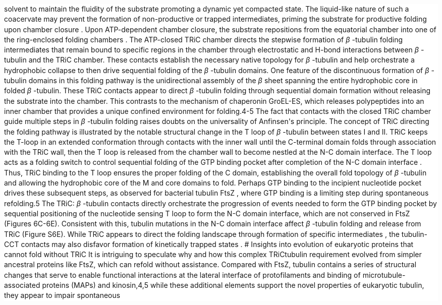 solvent to maintain the fluidity of the substrate promoting a dynamic yet compacted state. The liquid-like nature of such a coacervate may prevent the formation of non-productive or trapped intermediates, priming the substrate for productive folding upon chamber closure . Upon ATP-dependent chamber closure, the substrate repositions from the equatorial chamber into one of the ring-enclosed folding chambers . The ATP-closed TRiC chamber directs the stepwise formation of $\beta$ -tubulin folding intermediates that remain bound to specific regions in the chamber through electrostatic and H-bond interactions between $\beta$ -tubulin and the TRiC chamber. These contacts establish the necessary native topology for $\beta$ -tubulin and help orchestrate a hydrophobic collapse to then drive sequential folding of the $\beta$ -tubulin domains. One feature of the discontinuous formation of $\beta$ -tubulin domains in this folding pathway is the unidirectional assembly of the $\beta$ sheet spanning the entire hydrophobic core in folded $\beta$ -tubulin. These TRiC contacts appear to direct $\beta$ -tubulin folding through sequential domain formation without releasing the substrate into the chamber. This contrasts to the mechanism of chaperonin GroEL-ES, which releases polypeptides into an inner chamber that provides a unique confined environment for folding.4-5 The fact that contacts with the closed TRiC chamber guide multiple steps in $\beta$ -tubulin folding raises doubts on the universality of Anfinsen's principle. The concept of TRiC directing the folding pathway is illustrated by the notable structural change in the T loop of $\beta$ -tubulin between states I and II. TRiC keeps the T-loop in an extended conformation through contacts with the inner wall until the C-terminal domain folds through association with the TRiC wall, then the T loop is released from the chamber wall to become nestled at the N-C domain interface. The T loop acts as a folding switch to control sequential folding of the GTP binding pocket after completion of the N-C domain interface . Thus, TRiC binding to the T loop ensures the proper folding of the C domain, establishing the overall fold topology of $\beta$ -tubulin and allowing the hydrophobic core of the M and core domains to fold. Perhaps GTP binding to the incipient nucleotide pocket drives these subsequent steps, as observed for bacterial tubulin FtsZ , where GTP binding is a limiting step during spontaneous refolding.5 The TRiC: $\beta$ -tubulin contacts directly orchestrate the progression of events needed to form the GTP binding pocket by sequential positioning of the nucleotide sensing T loop to form the N-C domain interface, which are not conserved in FtsZ (Figures 6C-6E). Consistent with this, tubulin mutations in the N-C domain interface affect $\beta$ -tubulin folding and release from TRiC (Figure S6E). While TRiC appears to direct the folding landscape through formation of specific intermediates , the tubulin-CCT contacts may also disfavor formation of kinetically trapped states . # Insights into evolution of eukaryotic proteins that cannot fold without TRiC It is intriguing to speculate why and how this complex TRiCtubulin requirement evolved from simpler ancestral proteins like FtsZ, which can refold without assistance. Compared with FtsZ, tubulin contains a series of structural changes that serve to enable functional interactions at the lateral interface of protofilaments and binding of microtubule-associated proteins (MAPs) and kinosin,4,5 while these additional elements support the novel properties of eukaryotic tubulin, they appear to impair spontaneous